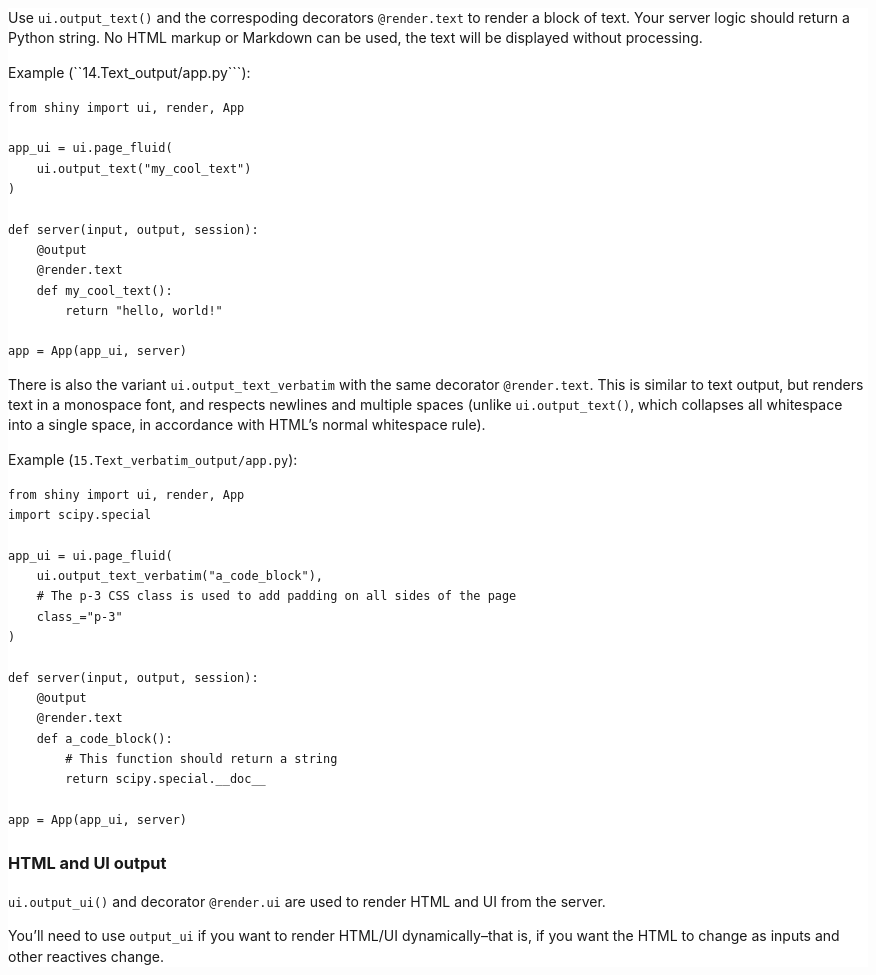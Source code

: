 Use ``ui.output_text()``  and the correspoding decorators ``@render.text`` to render a block of text. 
Your server logic should return a Python string. No HTML markup or Markdown can be used, the text will be displayed without processing.

Example (``14.Text_output/app.py```):

    from shiny import ui, render, App
    
    app_ui = ui.page_fluid(
        ui.output_text("my_cool_text")
    )
    
    def server(input, output, session):
        @output
        @render.text
        def my_cool_text():
            return "hello, world!"
    
    app = App(app_ui, server)

There is also the variant ``ui.output_text_verbatim`` with the same decorator ``@render.text``.
This is similar to text output, but renders text in a monospace font, and respects newlines and multiple spaces (unlike ``ui.output_text()``, which collapses all whitespace into a single space, in accordance with HTML’s normal whitespace rule).

Example (``15.Text_verbatim_output/app.py``):

    from shiny import ui, render, App
    import scipy.special
    
    app_ui = ui.page_fluid(
        ui.output_text_verbatim("a_code_block"),
        # The p-3 CSS class is used to add padding on all sides of the page
        class_="p-3"
    )
    
    def server(input, output, session):
        @output
        @render.text
        def a_code_block():
            # This function should return a string
            return scipy.special.__doc__
    
    app = App(app_ui, server)

### HTML and UI output

``ui.output_ui()`` and decorator ``@render.ui`` are used to render HTML and UI from the server. 

You’ll need to use ``output_ui`` if you want to render HTML/UI dynamically–that is, if you want the HTML to change as inputs and other reactives change.
